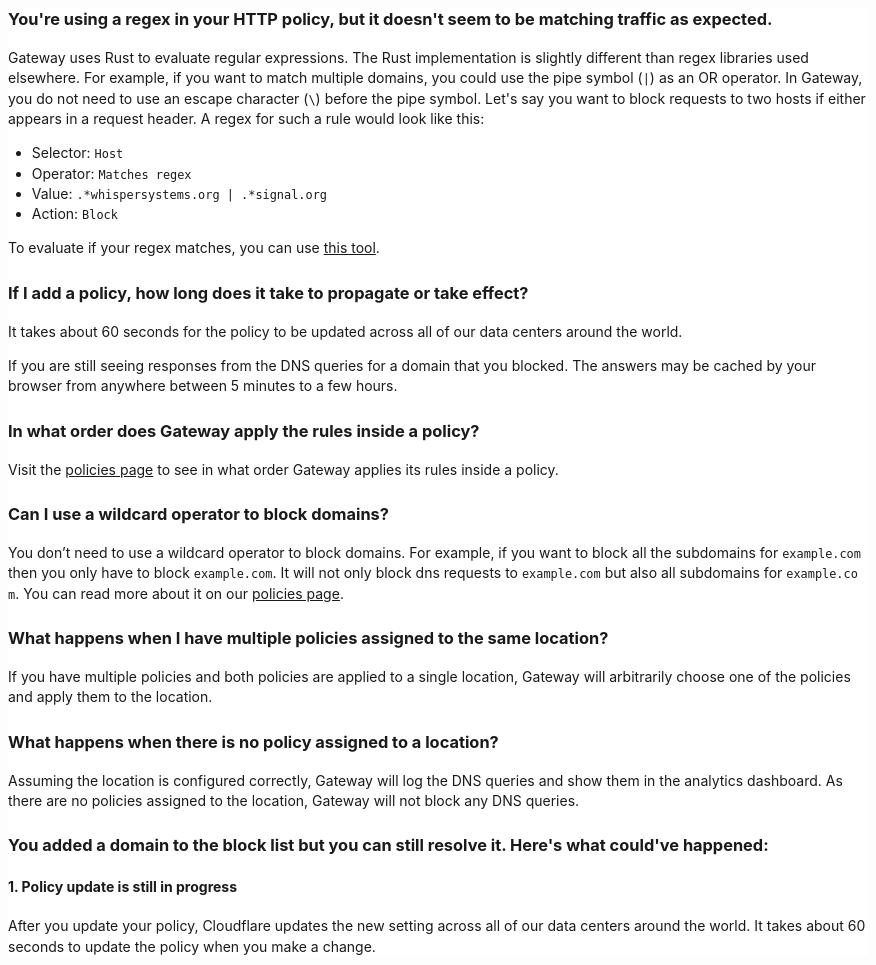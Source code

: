 ### You're using a regex in your HTTP policy, but it doesn't seem to be matching traffic as expected.

Gateway uses Rust to evaluate regular expressions. The Rust implementation is slightly different than regex libraries used elsewhere. For example, if you want to match multiple domains, you could use the pipe symbol (`|`) as an OR operator. In Gateway, you do not need to use an escape character (`\`) before the pipe symbol.
Let's say you want to block requests to two hosts if either appears in a request header. A regex for such a rule would look like this:
* Selector: `Host`
* Operator: `Matches regex`
* Value: `.*whispersystems.org | .*signal.org`
* Action: `Block`

To evaluate if your regex matches, you can use [this tool](https://rustexp.lpil.uk/).

### If I add a policy, how long does it take to propagate or take effect?
It takes about 60 seconds for the policy to be updated across all of our data centers around the world.

If you are still seeing responses from the DNS queries for a domain that you blocked. The answers may be cached by your browser from anywhere between 5 minutes to a few hours.

### In what order does Gateway apply the rules inside a policy?
Visit the [policies page](/policies) to see in what order Gateway applies its rules inside a policy.

### Can I use a wildcard operator to block domains?
You don’t need to use a wildcard operator to block domains. For example, if you want to block all the subdomains for `example.com` then you only have to block `example.com`. It will not only block dns requests to `example.com` but also all subdomains for `example.com`. You can read more about it on our [policies page](/policies).

### What happens when I have multiple policies assigned to the same location?
If you have multiple policies and both policies are applied to a single location, Gateway will arbitrarily choose one of the policies and apply them to the location.

### What happens when there is no policy assigned to a location?
Assuming the location is configured correctly, Gateway will log the DNS queries and show them in the analytics dashboard. As there are no policies assigned to the location, Gateway will not block any DNS queries.

### You added a domain to the block list but you can still resolve it. Here's what could've happened:

#### 1. Policy update is still in progress
After you update your policy, Cloudflare updates the new setting across all of our data centers around the world. It takes about 60 seconds to update the policy when you make a change.
